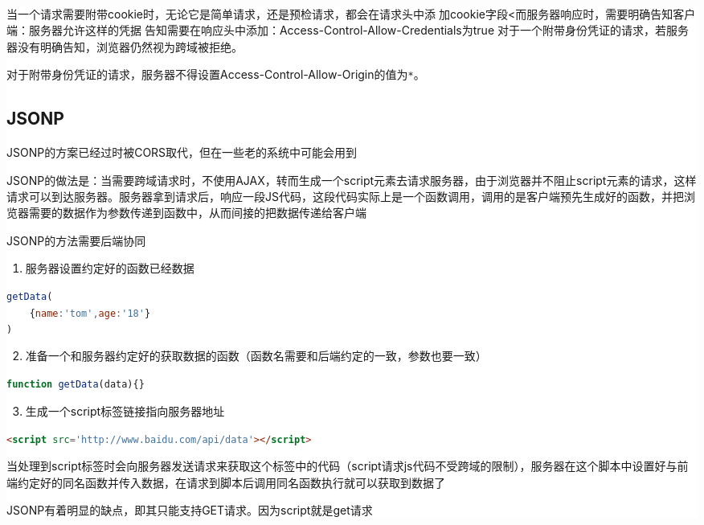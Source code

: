 当一个请求需要附带cookie时，无论它是简单请求，还是预检请求，都会在请求头中添
加cookie字段<而服务器响应时，需要明确告知客户端：服务器允许这样的凭据
告知需要在响应头中添加：Access-Control-Allow-Credentials为true
对于一个附带身份凭证的请求，若服务器没有明确告知，浏览器仍然视为跨域被拒绝。

对于附带身份凭证的请求，服务器不得设置Access-Control-Allow-Origin的值为`*`。

## JSONP
JSONP的方案已经过时被CORS取代，但在一些老的系统中可能会用到

JSONP的做法是：当需要跨域请求时，不使用AJAX，转而生成一个script元素去请求服务器，由于浏览器并不阻止script元素的请求，这样请求可以到达服务器。服务器拿到请求后，响应一段JS代码，这段代码实际上是一个函数调用，调用的是客户端预先生成好的函数，并把浏览器需要的数据作为参数传递到函数中，从而间接的把数据传递给客户端

JSONP的方法需要后端协同
1. 服务器设置约定好的函数已经数据
```js
getData(
	{name:'tom',age:'18'}
)
```

2. 准备一个和服务器约定好的获取数据的函数（函数名需要和后端约定的一致，参数也要一致）
```js
function getData(data){}
```

3. 生成一个script标签链接指向服务器地址
```html
<script src='http://www.baidu.com/api/data'></script>
```

当处理到script标签时会向服务器发送请求来获取这个标签中的代码（script请求js代码不受跨域的限制），服务器在这个脚本中设置好与前端约定好的同名函数并传入数据，在请求到脚本后调用同名函数执行就可以获取到数据了

JSONP有着明显的缺点，即其只能支持GET请求。因为script就是get请求
